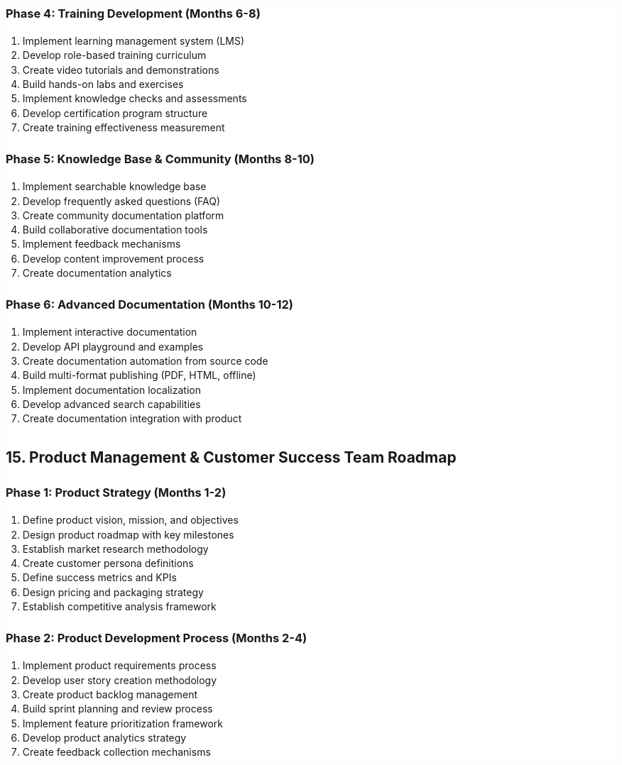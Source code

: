 ### Phase 4: Training Development (Months 6-8)

1.  Implement learning management system (LMS)
2.  Develop role-based training curriculum
3.  Create video tutorials and demonstrations
4.  Build hands-on labs and exercises
5.  Implement knowledge checks and assessments
6.  Develop certification program structure
7.  Create training effectiveness measurement

### Phase 5: Knowledge Base & Community (Months 8-10)

1.  Implement searchable knowledge base
2.  Develop frequently asked questions (FAQ)
3.  Create community documentation platform
4.  Build collaborative documentation tools
5.  Implement feedback mechanisms
6.  Develop content improvement process
7.  Create documentation analytics

### Phase 6: Advanced Documentation (Months 10-12)

1.  Implement interactive documentation
2.  Develop API playground and examples
3.  Create documentation automation from source code
4.  Build multi-format publishing (PDF, HTML, offline)
5.  Implement documentation localization
6.  Develop advanced search capabilities
7.  Create documentation integration with product

## 15. Product Management & Customer Success Team Roadmap

### Phase 1: Product Strategy (Months 1-2)

1.  Define product vision, mission, and objectives
2.  Design product roadmap with key milestones
3.  Establish market research methodology
4.  Create customer persona definitions
5.  Define success metrics and KPIs
6.  Design pricing and packaging strategy
7.  Establish competitive analysis framework

### Phase 2: Product Development Process (Months 2-4)

1.  Implement product requirements process
2.  Develop user story creation methodology
3.  Create product backlog management
4.  Build sprint planning and review process
5.  Implement feature prioritization framework
6.  Develop product analytics strategy
7.  Create feedback collection mechanisms
